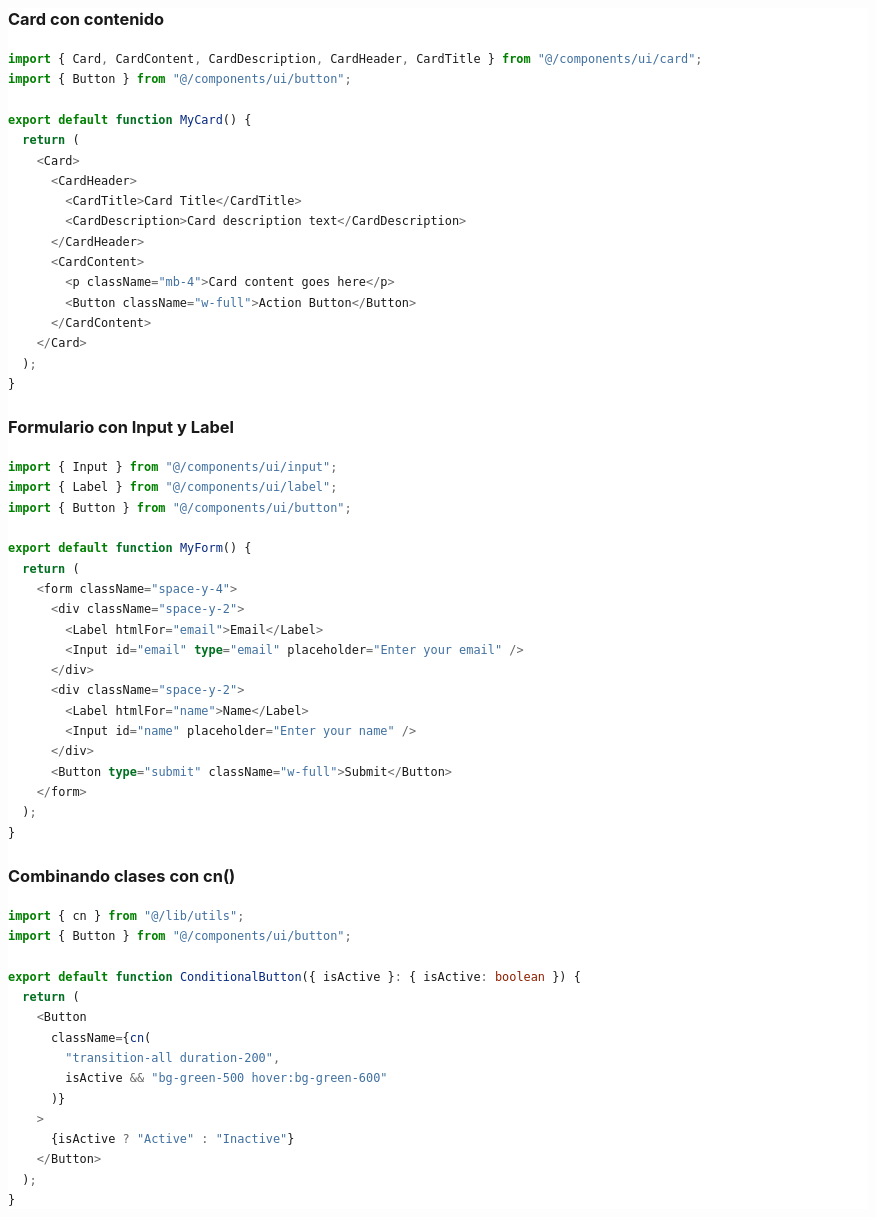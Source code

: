 ### Card con contenido

```typescript
import { Card, CardContent, CardDescription, CardHeader, CardTitle } from "@/components/ui/card";
import { Button } from "@/components/ui/button";

export default function MyCard() {
  return (
    <Card>
      <CardHeader>
        <CardTitle>Card Title</CardTitle>
        <CardDescription>Card description text</CardDescription>
      </CardHeader>
      <CardContent>
        <p className="mb-4">Card content goes here</p>
        <Button className="w-full">Action Button</Button>
      </CardContent>
    </Card>
  );
}
```

### Formulario con Input y Label

```typescript
import { Input } from "@/components/ui/input";
import { Label } from "@/components/ui/label";
import { Button } from "@/components/ui/button";

export default function MyForm() {
  return (
    <form className="space-y-4">
      <div className="space-y-2">
        <Label htmlFor="email">Email</Label>
        <Input id="email" type="email" placeholder="Enter your email" />
      </div>
      <div className="space-y-2">
        <Label htmlFor="name">Name</Label>
        <Input id="name" placeholder="Enter your name" />
      </div>
      <Button type="submit" className="w-full">Submit</Button>
    </form>
  );
}
```

### Combinando clases con cn()

```typescript
import { cn } from "@/lib/utils";
import { Button } from "@/components/ui/button";

export default function ConditionalButton({ isActive }: { isActive: boolean }) {
  return (
    <Button
      className={cn(
        "transition-all duration-200",
        isActive && "bg-green-500 hover:bg-green-600"
      )}
    >
      {isActive ? "Active" : "Inactive"}
    </Button>
  );
}
```